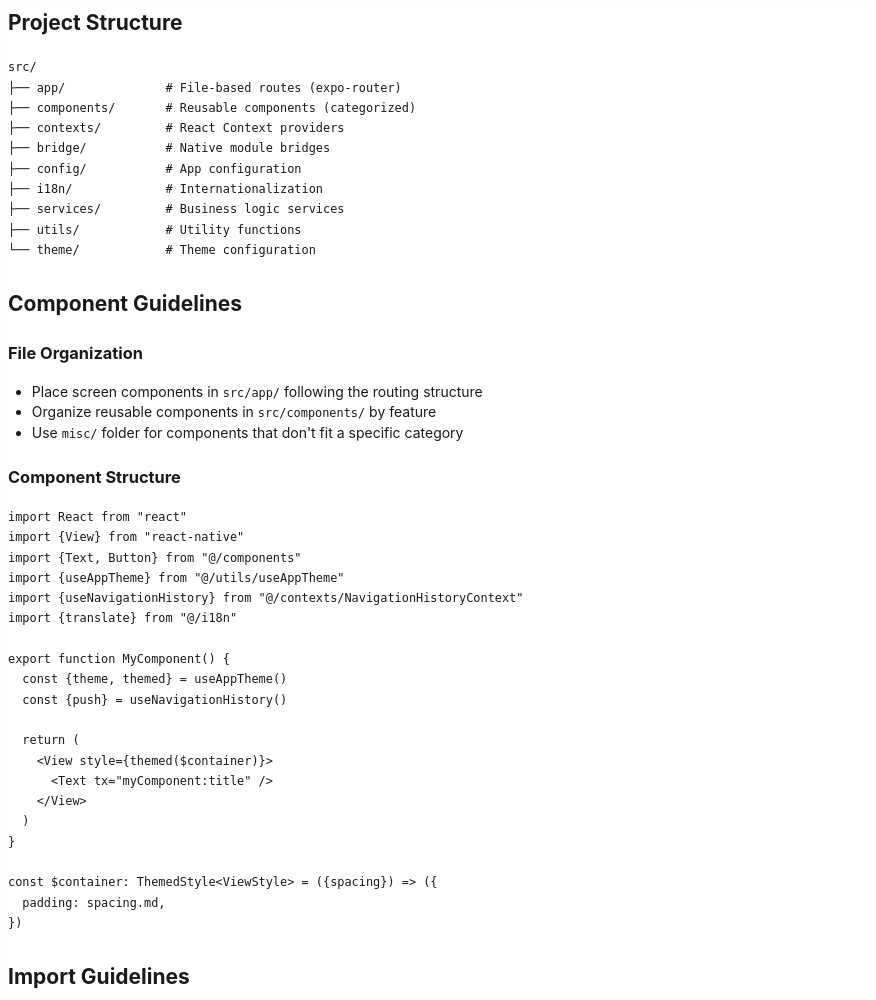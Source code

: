 ## Project Structure

```
src/
├── app/              # File-based routes (expo-router)
├── components/       # Reusable components (categorized)
├── contexts/         # React Context providers
├── bridge/           # Native module bridges
├── config/           # App configuration
├── i18n/             # Internationalization
├── services/         # Business logic services
├── utils/            # Utility functions
└── theme/            # Theme configuration
```

## Component Guidelines

### File Organization

- Place screen components in `src/app/` following the routing structure
- Organize reusable components in `src/components/` by feature
- Use `misc/` folder for components that don't fit a specific category

### Component Structure

```tsx
import React from "react"
import {View} from "react-native"
import {Text, Button} from "@/components"
import {useAppTheme} from "@/utils/useAppTheme"
import {useNavigationHistory} from "@/contexts/NavigationHistoryContext"
import {translate} from "@/i18n"

export function MyComponent() {
  const {theme, themed} = useAppTheme()
  const {push} = useNavigationHistory()
  
  return (
    <View style={themed($container)}>
      <Text tx="myComponent:title" />
    </View>
  )
}

const $container: ThemedStyle<ViewStyle> = ({spacing}) => ({
  padding: spacing.md,
})
```

## Import Guidelines
